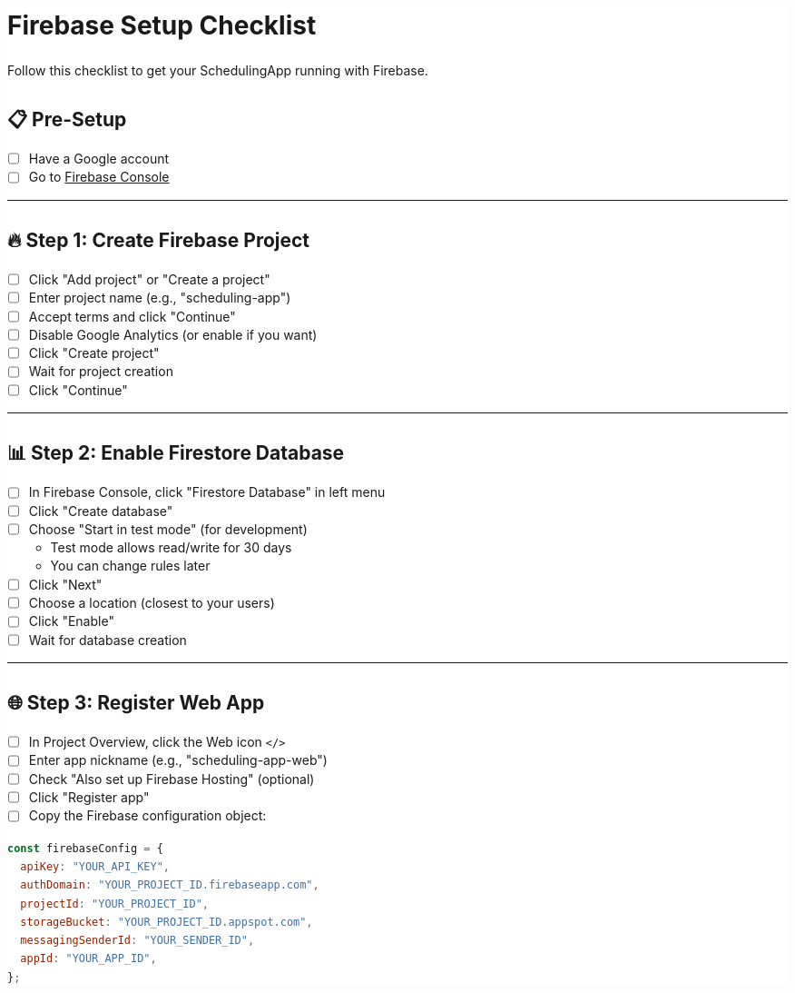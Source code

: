 # Firebase Setup Checklist

Follow this checklist to get your SchedulingApp running with Firebase.

## 📋 Pre-Setup

- [ ] Have a Google account
- [ ] Go to [Firebase Console](https://console.firebase.google.com/)

---

## 🔥 Step 1: Create Firebase Project

- [ ] Click "Add project" or "Create a project"
- [ ] Enter project name (e.g., "scheduling-app")
- [ ] Accept terms and click "Continue"
- [ ] Disable Google Analytics (or enable if you want)
- [ ] Click "Create project"
- [ ] Wait for project creation
- [ ] Click "Continue"

---

## 📊 Step 2: Enable Firestore Database

- [ ] In Firebase Console, click "Firestore Database" in left menu
- [ ] Click "Create database"
- [ ] Choose "Start in test mode" (for development)
  - Test mode allows read/write for 30 days
  - You can change rules later
- [ ] Click "Next"
- [ ] Choose a location (closest to your users)
- [ ] Click "Enable"
- [ ] Wait for database creation

---

## 🌐 Step 3: Register Web App

- [ ] In Project Overview, click the Web icon `</>`
- [ ] Enter app nickname (e.g., "scheduling-app-web")
- [ ] Check "Also set up Firebase Hosting" (optional)
- [ ] Click "Register app"
- [ ] Copy the Firebase configuration object:

```javascript
const firebaseConfig = {
  apiKey: "YOUR_API_KEY",
  authDomain: "YOUR_PROJECT_ID.firebaseapp.com",
  projectId: "YOUR_PROJECT_ID",
  storageBucket: "YOUR_PROJECT_ID.appspot.com",
  messagingSenderId: "YOUR_SENDER_ID",
  appId: "YOUR_APP_ID",
};
```
